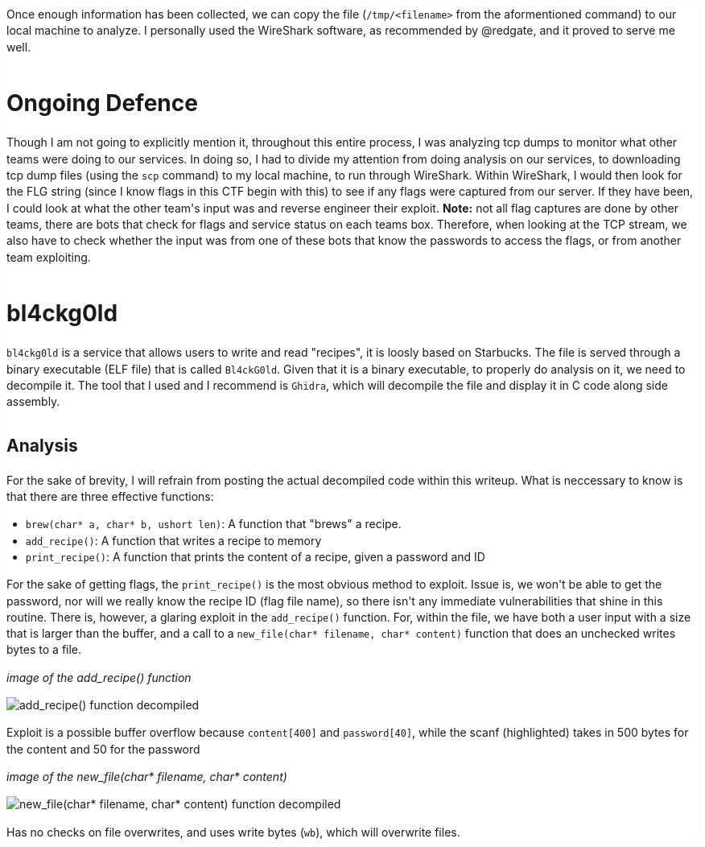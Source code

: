 Once enough information has been collected, we can copy the file (`/tmp/<filename>` from the aformentioned command) to our local machine to analyze. I personally used the WireShark software, as recommended by @redgate, and it proved to serve me well. 

# Ongoing Defence

Though I am not going to explicitly mention it, throughout this entire process, I was analyzing tcp dumps to monitor what other teams were doing to our services. In doing so, I had to divide my attention from doing analysis on our services, to downloading tcp dump files (using the `scp` command) to my local machine, to run through WireShark. Within WireShark, I would then look for the FLG string (since I know flags in this CTF begin with this) to see if any flags were captured from our server. If they have been, I could look at what the other team's input was and reverse engineer their exploit. **Note:** not all flag captures are done by other teams, there are bots that check for flags and service status on each teams box. Therefore, when looking at the TCP stream, we also have to check whether the input was from one of these bots that know the passwords to access the flags, or from another team exploiting.

# bl4ckg0ld
`bl4ckg0ld` is a service that allows users to write and read "recipes", it is loosly based on Starbucks. The file is served through a binary executable (ELF file) that is called `Bl4ckG0ld`. Given that it is a binary executable, to properly do analysis on it, we need to decompile it. The tool that I used and I recommend is `Ghidra`, which will decompile the file and display it in C code along side assembly.
## Analysis
For the sake of brevity, I will refrain from posting the actual decompiled code within this writeup. What is neccessary to know is that there are three effective functions:

- `brew(char* a, char* b, ushort len)`: A function that "brews" a recipe.
- `add_recipe()`: A function that writes a recipe to memory
- `print_recipe()`: A function that prints the content of a recipe, given a password and ID

For the sake of getting flags, the `print_recipe()` is the most obvious method to exploit. Issue is, we won't be able to get the password, nor will we really know the recipe ID (flag file name), so there isn't any immediate vulnerabilities that shine in this routine. There is, however, a glaring exploit in the `add_recipe()` function. For, within the file, we have both a user input with a size that is larger than the buffer, and a call to a `new_file(char* filename, char* content)` function that does an unchecked writes bytes to a file.


*image of the add_recipe() function*

![add_recipe() function decompiled](https://user-images.githubusercontent.com/71113694/142078028-75875d6f-5af5-4e6a-82d6-9a44ff3c6b61.png)

Exploit is a possible buffer overflow because `content[400]` and `password[40]`, while the scanf (highlighted) takes in 500 bytes for the content and 50 for the password

_image of the new_file(char* filename, char* content)_

![new_file(char* filename, char* content) function decompiled](https://user-images.githubusercontent.com/71113694/142077578-7305f24a-854f-4a68-81a0-2a90429a7efe.png)

Has no checks on file overwrites, and uses write bytes (`wb`), which will overwrite files.
